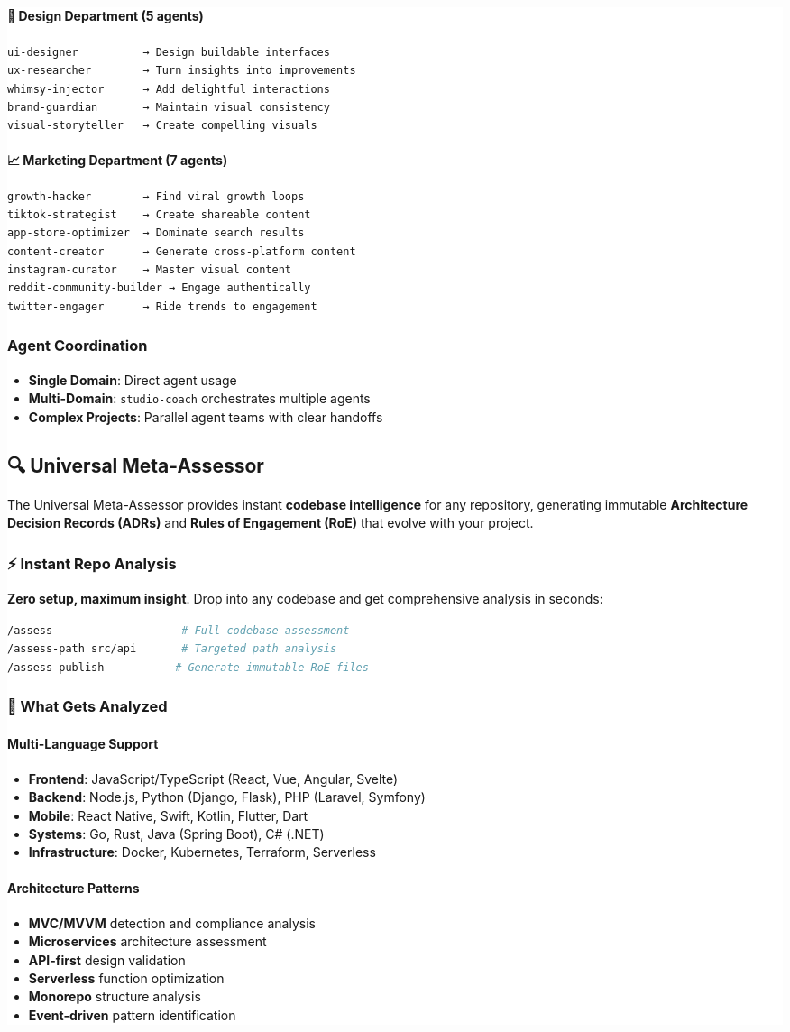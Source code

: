 #### 🎨 Design Department (5 agents)
```
ui-designer          → Design buildable interfaces
ux-researcher        → Turn insights into improvements
whimsy-injector      → Add delightful interactions
brand-guardian       → Maintain visual consistency
visual-storyteller   → Create compelling visuals
```

#### 📈 Marketing Department (7 agents)
```
growth-hacker        → Find viral growth loops
tiktok-strategist    → Create shareable content
app-store-optimizer  → Dominate search results
content-creator      → Generate cross-platform content
instagram-curator    → Master visual content
reddit-community-builder → Engage authentically
twitter-engager      → Ride trends to engagement
```

### Agent Coordination
- **Single Domain**: Direct agent usage
- **Multi-Domain**: `studio-coach` orchestrates multiple agents
- **Complex Projects**: Parallel agent teams with clear handoffs
## 🔍 Universal Meta-Assessor

The Universal Meta-Assessor provides instant **codebase intelligence** for any repository, generating immutable **Architecture Decision Records (ADRs)** and **Rules of Engagement (RoE)** that evolve with your project.

### ⚡ Instant Repo Analysis

**Zero setup, maximum insight**. Drop into any codebase and get comprehensive analysis in seconds:

```bash
/assess                    # Full codebase assessment
/assess-path src/api       # Targeted path analysis  
/assess-publish           # Generate immutable RoE files
```

### 🎯 What Gets Analyzed

#### **Multi-Language Support**
- **Frontend**: JavaScript/TypeScript (React, Vue, Angular, Svelte)
- **Backend**: Node.js, Python (Django, Flask), PHP (Laravel, Symfony)  
- **Mobile**: React Native, Swift, Kotlin, Flutter, Dart
- **Systems**: Go, Rust, Java (Spring Boot), C# (.NET)
- **Infrastructure**: Docker, Kubernetes, Terraform, Serverless

#### **Architecture Patterns**
- **MVC/MVVM** detection and compliance analysis
- **Microservices** architecture assessment  
- **API-first** design validation
- **Serverless** function optimization
- **Monorepo** structure analysis
- **Event-driven** pattern identification
